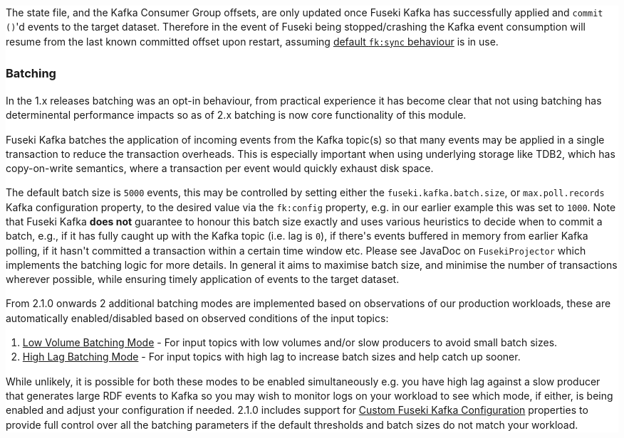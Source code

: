 The state file, and the Kafka Consumer Group offsets, are only updated once Fuseki Kafka has successfully applied and
`commit()`'d events to the target dataset.  Therefore in the event of Fuseki being stopped/crashing the Kafka event
consumption will resume from the last known committed offset upon restart, assuming [default `fk:sync`
behaviour](#fkreplay-and-fksync) is in use.

### Batching

In the 1.x releases batching was an opt-in behaviour, from practical experience it has become clear that not using
batching has determinental performance impacts so as of 2.x batching is now core functionality of this module.

Fuseki Kafka batches the application of incoming events from the Kafka topic(s) so that many events may be applied in a
single transaction to reduce the transaction overheads.  This is especially important when using underlying storage like
TDB2, which has copy-on-write semantics, where a transaction per event would quickly exhaust disk space.

The default batch size is `5000` events, this may be controlled by setting either the `fuseki.kafka.batch.size`, or
`max.poll.records` Kafka configuration property, to the desired value via the `fk:config` property, e.g. in our earlier
example this was set to `1000`.  Note that Fuseki Kafka **does not** guarantee to honour this batch size exactly and
uses various heuristics to decide when to commit a batch, e.g., if it has fully caught up with the Kafka topic (i.e. lag
is `0`), if there's events buffered in memory from earlier Kafka polling, if it hasn't committed a transaction within a
certain time window etc.  Please see JavaDoc on `FusekiProjector` which implements the batching logic for more details.
In general it aims to maximise batch size, and minimise the number of transactions wherever possible, while ensuring
timely application of events to the target dataset.

From 2.1.0 onwards 2 additional batching modes are implemented based on observations of our production workloads, these
are automatically enabled/disabled based on observed conditions of the input topics:

1. [Low Volume Batching Mode](#low-volume-batching-mode) - For input topics with low volumes and/or slow producers to
   avoid small batch sizes.
2. [High Lag Batching Mode](#high-lag-batching-mode) - For input topics with high lag to increase batch sizes and help
   catch up sooner.

While unlikely, it is possible for both these modes to be enabled simultaneously e.g. you have high lag against a slow
producer that generates large RDF events to Kafka so you may wish to monitor logs on your workload to see which mode, if
either, is being enabled and adjust your configuration if needed.  2.1.0 includes support for [Custom Fuseki Kafka
Configuration](#custom-fuseki-kafka-configuration) properties to provide full control over all the batching parameters
if the default thresholds and batch sizes do not match your workload.
